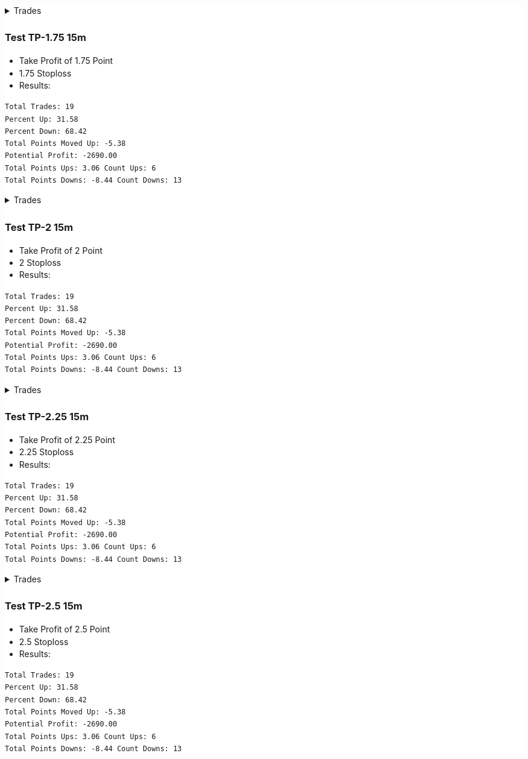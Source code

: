 <details><summary>Trades</summary></details>

### Test TP-1.75 15m
* Take Profit of 1.75 Point
* 1.75 Stoploss
* Results:
```
Total Trades: 19
Percent Up: 31.58
Percent Down: 68.42
Total Points Moved Up: -5.38
Potential Profit: -2690.00
Total Points Ups: 3.06 Count Ups: 6
Total Points Downs: -8.44 Count Downs: 13
```

<details><summary>Trades</summary></details>

### Test TP-2 15m
* Take Profit of 2 Point
* 2 Stoploss
* Results:
```
Total Trades: 19
Percent Up: 31.58
Percent Down: 68.42
Total Points Moved Up: -5.38
Potential Profit: -2690.00
Total Points Ups: 3.06 Count Ups: 6
Total Points Downs: -8.44 Count Downs: 13
```

<details><summary>Trades</summary></details>

### Test TP-2.25 15m
* Take Profit of 2.25 Point
* 2.25 Stoploss
* Results:
```
Total Trades: 19
Percent Up: 31.58
Percent Down: 68.42
Total Points Moved Up: -5.38
Potential Profit: -2690.00
Total Points Ups: 3.06 Count Ups: 6
Total Points Downs: -8.44 Count Downs: 13
```

<details><summary>Trades</summary></details>

### Test TP-2.5 15m
* Take Profit of 2.5 Point
* 2.5 Stoploss
* Results:
```
Total Trades: 19
Percent Up: 31.58
Percent Down: 68.42
Total Points Moved Up: -5.38
Potential Profit: -2690.00
Total Points Ups: 3.06 Count Ups: 6
Total Points Downs: -8.44 Count Downs: 13
```
